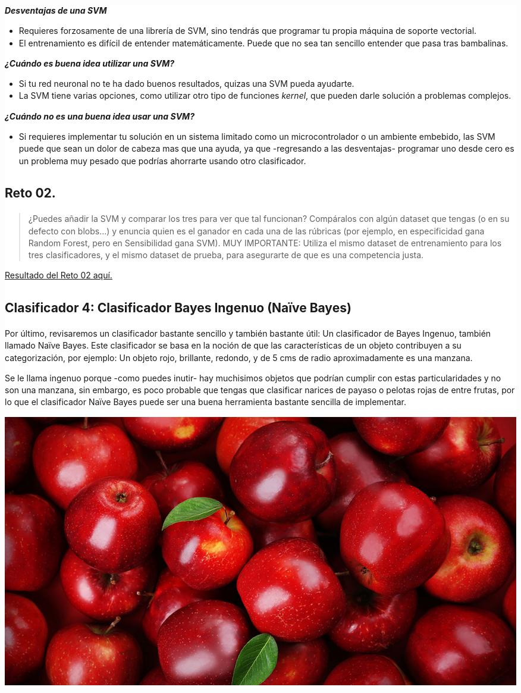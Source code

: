 ***Desventajas de una SVM***
- Requieres forzosamente de una librería de SVM, sino tendrás que programar tu propia máquina de soporte vectorial.
- El entrenamiento es difícil de entender matemáticamente. Puede que no sea tan sencillo entender que pasa tras bambalinas.

***¿Cuándo es buena idea utilizar una SVM?***
- Si tu red neuronal no te ha dado buenos resultados, quizas una SVM pueda ayudarte. 
- La SVM tiene varias opciones, como utilizar otro tipo de funciones *kernel*, que pueden darle solución a problemas complejos. 

***¿Cuándo no es una buena idea usar una SVM?***
- Si requieres implementar tu solución en un sistema limitado como un microcontrolador o un ambiente embebido, las SVM puede que sean un dolor de cabeza mas que una ayuda, ya que -regresando a las desventajas- programar uno desde cero es un problema muy pesado que podrías ahorrarte usando otro clasificador. 

## Reto 02.
> ¿Puedes añadir la SVM y comparar los tres para ver que tal funcionan? Compáralos con algún dataset que tengas (o en su defecto con blobs...) y enuncia quien es el ganador en cada una de las rúbricas (por ejemplo, en especificidad gana Random Forest, pero en Sensibilidad gana SVM). MUY IMPORTANTE: Utiliza el mismo dataset de entrenamiento para los tres clasificadores, y el mismo dataset de prueba, para asegurarte de que es una competencia justa. 

[Resultado del Reto 02 aquí.](Reto02/Reto02.ipynb)


## Clasificador 4: Clasificador Bayes Ingenuo (Naïve Bayes)

Por último, revisaremos un clasificador bastante sencillo y también bastante útil: Un clasificador de Bayes Ingenuo, también llamado Naïve Bayes. Este clasificador se basa en la noción de que las características de un objeto contribuyen a su categorización, por ejemplo: Un objeto rojo, brillante, redondo, y de 5 cms de radio aproximadamente es una manzana. 

Se le llama ingenuo porque -como puedes inutir- hay muchisimos objetos que podrían cumplir con estas particularidades y no son una manzana, sin embargo, es poco probable que tengas que clasificar narices de payaso o pelotas rojas de entre frutas, por lo que el clasificador Naïve Bayes puede ser una buena herramienta bastante sencilla de implementar. 

![naive bayes rojos](imgassets/redapples.jpg)
